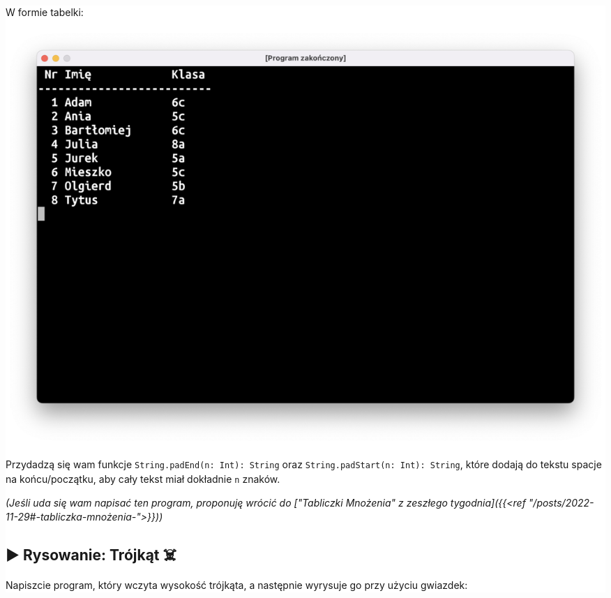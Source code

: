 W formie tabelki:

![](obecnosc-v2.png)

Przydadzą się wam funkcje `String.padEnd(n: Int): String` oraz `String.padStart(n: Int): String`, które dodają do tekstu spacje na końcu/początku, aby cały tekst miał dokładnie `n` znaków.

*(Jeśli uda się wam napisać ten program, proponuję wrócić do ["Tabliczki Mnożenia" z zeszłego tygodnia]({{<ref "/posts/2022-11-29#-tabliczka-mnożenia-">}}))*

## ▶️ Rysowanie: Trójkąt ☠️

Napiszcie program, który wczyta wysokość trójkąta, a następnie wyrysuje go przy użyciu gwiazdek:
